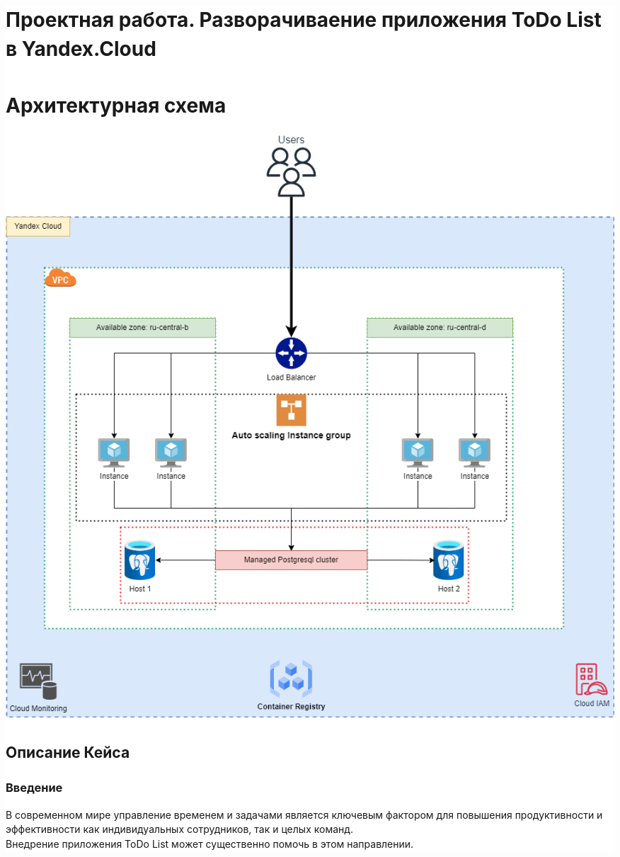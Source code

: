 # Проектная работа. Разворачиваение приложения ToDo List в Yandex.Cloud

# Архитектурная схема
![img.png](files/Schema.png)

## Описание Кейса
### Введение
В современном мире управление временем и задачами является ключевым фактором для повышения продуктивности и эффективности как индивидуальных сотрудников, так и целых команд. <br>
Внедрение приложения ToDo List может существенно помочь в этом направлении.
